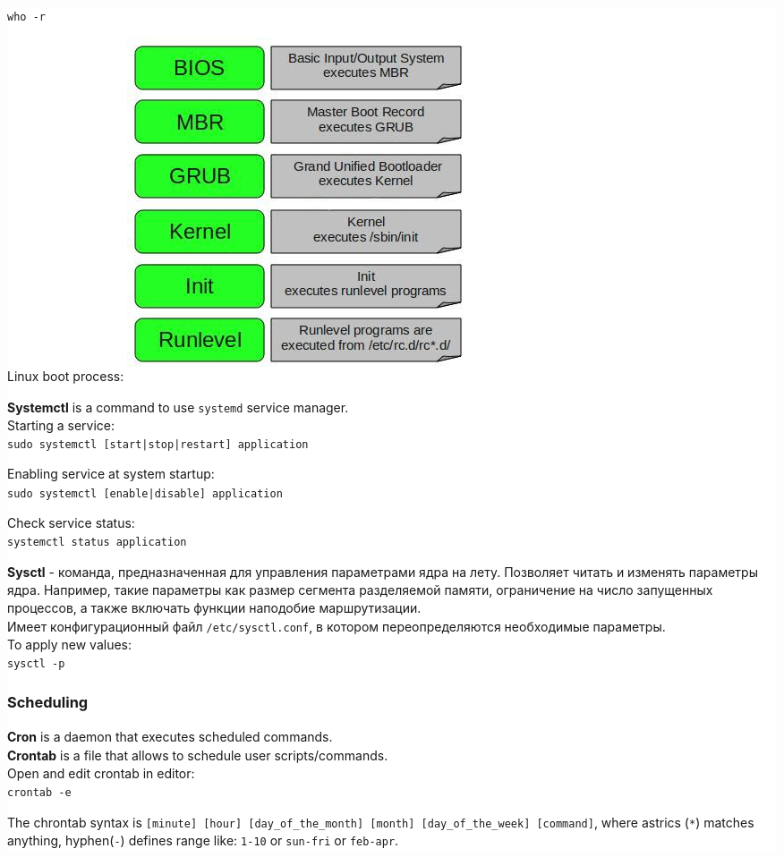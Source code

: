 ```
who -r
```

Linux boot process:
![linux_boot_process](linux_files/Stages-of-Linux-Boot-Process.jpg)


**Systemctl** is a command to use `systemd` service manager.\
Starting a service:\
`sudo systemctl [start|stop|restart] application`

Enabling service at system startup:\
`sudo systemctl [enable|disable] application`

Check service status:\
`systemctl status application`

**Sysctl** - команда, предназначенная для управления параметрами ядра на лету. Позволяет читать и изменять параметры ядра. Например, такие параметры как размер сегмента разделяемой памяти, ограничение на число запущенных процессов, а также включать функции наподобие маршрутизации.\
Имеет конфигурационный файл `/etc/sysctl.conf`, в котором переопределяются необходимые параметры.\
To apply new values:\
`sysctl -p`

### Scheduling

**Cron** is a daemon that executes scheduled commands.\
**Crontab** is a file that allows to schedule user scripts/commands.\
Open and edit crontab in editor:\
`crontab -e`

The chrontab syntax is `[minute] [hour] [day_of_the_month] [month] [day_of_the_week] [command]`, where astrics (`*`) matches anything, hyphen(`-`) defines range like: `1-10` or `sun-fri` or `feb-apr`.
